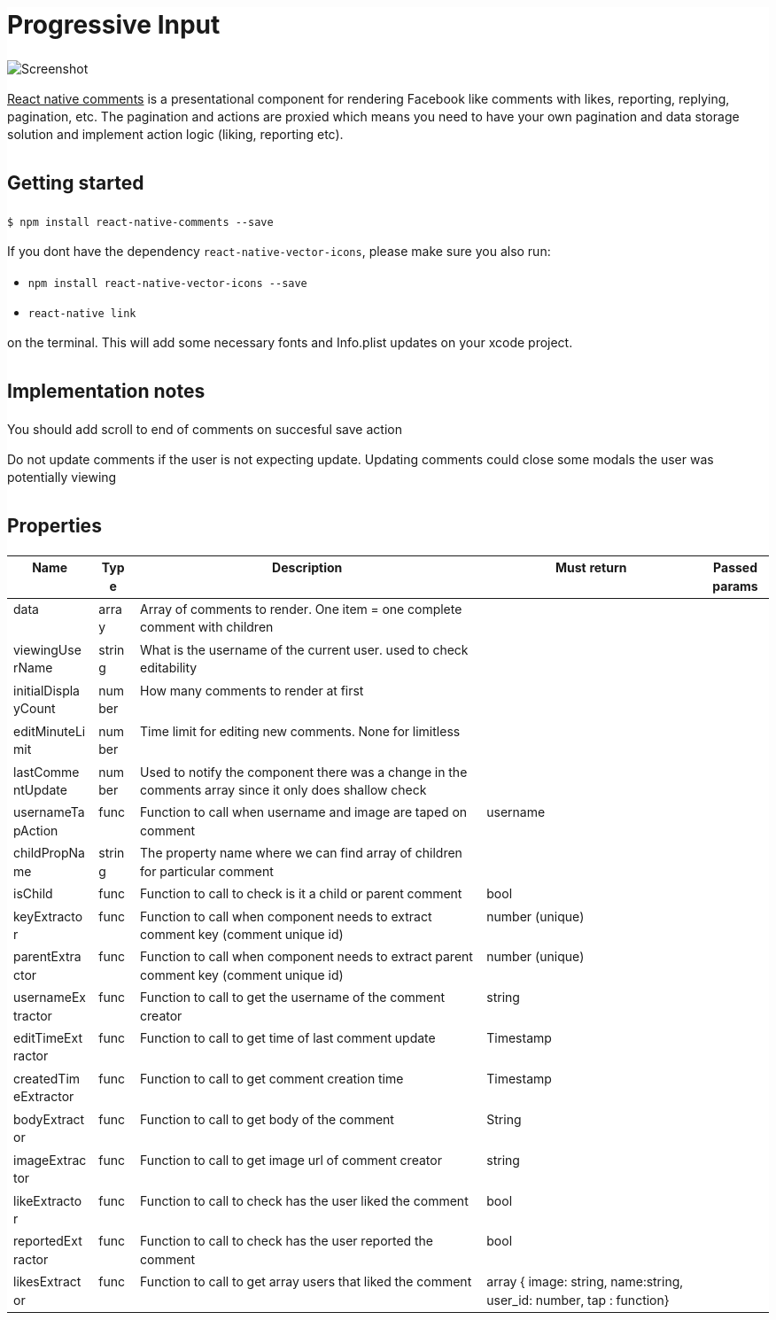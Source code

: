 

# Progressive Input
![Screenshot](https://github.com/tokict/react-native-comments/blob/master/screenshot.gif)

[React native comments](https://github.com/khaiql/react-native-progressive-input) is a presentational component for rendering Facebook like comments with likes, reporting, replying,  pagination, etc. The pagination and actions are proxied which means you need to have your own pagination and data storage solution and implement action logic (liking, reporting etc).

## Getting started

`$ npm install react-native-comments --save`

If you dont have the dependency `react-native-vector-icons`, please make sure you also run: 

* `npm install react-native-vector-icons --save`

* `react-native link`

on the terminal. This will add some necessary fonts and Info.plist updates on your xcode project.


## Implementation notes
You should add scroll to end of comments on succesful save action

Do not update comments if the user is not expecting update. Updating comments could close some modals the user was potentially viewing


## Properties

| Name            | Type            | Description 					| Must return          | Passed params |
|-----------------|--------------   |-------------------------------|-------------------|----------|
| data            | array   | Array of comments to render. One item = one complete comment with children |	
| viewingUserName | string  | What is the username of the current user. used to check editability|
| initialDisplayCount  | number        | How many comments to render at first |
| editMinuteLimit   | number           | Time limit for editing new comments. None for limitless|
| lastCommentUpdate  | number           | Used to notify the component there was a change in the comments array since it only does shallow check|
| usernameTapAction  | func            | Function to call when username and image are taped on comment| username
| childPropName       | string            | The property name where we can find array of children for particular comment|
| isChild            | func            | Function to call to check is it a child or parent comment | bool |
| keyExtractor        | func            | Function to call when component needs to extract comment key (comment unique id)| number (unique)|
| parentExtractor        | func            | Function to call when component needs to extract parent comment key (comment unique id)| number (unique)|
| usernameExtractor    | func            | Function to call to get the username of the comment creator | string|
| editTimeExtractor     | func             | Function to call to get time of last comment update | Timestamp|
| createdTimeExtractor    | func            | Function to call to get comment creation time | Timestamp|
| bodyExtractor    | func             | Function to call to get body of the comment | String|
| imageExtractor    | func            | Function to call to get image url of comment creator | string|
| likeExtractor     | func             | Function to call to check has the user liked the comment | bool|
| reportedExtractor   | func                | Function to call to check has the user reported the comment| bool|
| likesExtractor       | func             | Function to call to get array users that liked the comment | array { image: string, name:string, user_id: number, tap : function}|